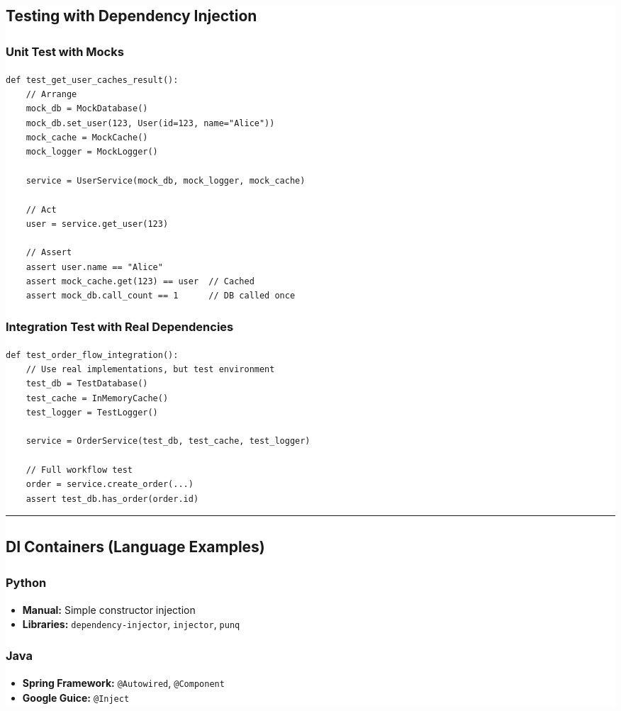 
## Testing with Dependency Injection

### Unit Test with Mocks

```
def test_get_user_caches_result():
    // Arrange
    mock_db = MockDatabase()
    mock_db.set_user(123, User(id=123, name="Alice"))
    mock_cache = MockCache()
    mock_logger = MockLogger()
    
    service = UserService(mock_db, mock_logger, mock_cache)
    
    // Act
    user = service.get_user(123)
    
    // Assert
    assert user.name == "Alice"
    assert mock_cache.get(123) == user  // Cached
    assert mock_db.call_count == 1      // DB called once
```

### Integration Test with Real Dependencies

```
def test_order_flow_integration():
    // Use real implementations, but test environment
    test_db = TestDatabase()
    test_cache = InMemoryCache()
    test_logger = TestLogger()
    
    service = OrderService(test_db, test_cache, test_logger)
    
    // Full workflow test
    order = service.create_order(...)
    assert test_db.has_order(order.id)
```

---

## DI Containers (Language Examples)

### Python
- **Manual:** Simple constructor injection
- **Libraries:** `dependency-injector`, `injector`, `punq`

### Java
- **Spring Framework:** `@Autowired`, `@Component`
- **Google Guice:** `@Inject`
